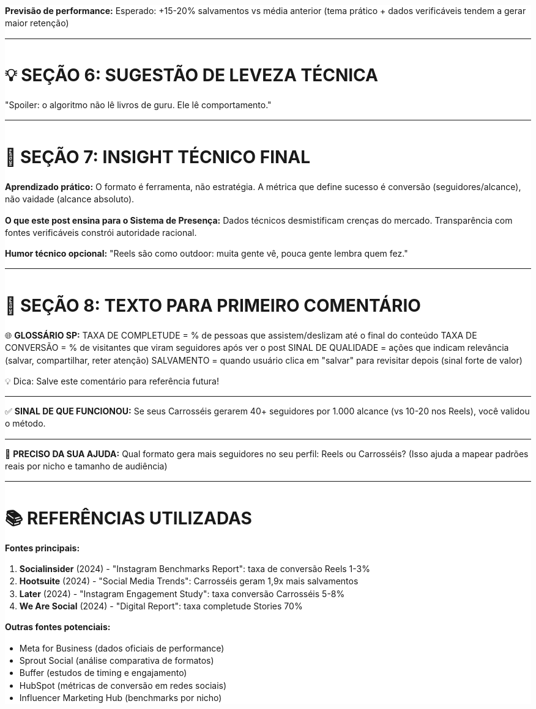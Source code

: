 **Previsão de performance:** Esperado: +15-20% salvamentos vs média anterior (tema prático + dados verificáveis tendem a gerar maior retenção)

---

# 💡 SEÇÃO 6: SUGESTÃO DE LEVEZA TÉCNICA

"Spoiler: o algoritmo não lê livros de guru. Ele lê comportamento."

---

# 🧠 SEÇÃO 7: INSIGHT TÉCNICO FINAL

**Aprendizado prático:** O formato é ferramenta, não estratégia. A métrica que define sucesso é conversão (seguidores/alcance), não vaidade (alcance absoluto).

**O que este post ensina para o Sistema de Presença:** Dados técnicos desmistificam crenças do mercado. Transparência com fontes verificáveis constrói autoridade racional.

**Humor técnico opcional:** "Reels são como outdoor: muita gente vê, pouca gente lembra quem fez."

---

# 💬 SEÇÃO 8: TEXTO PARA PRIMEIRO COMENTÁRIO

🌐 **GLOSSÁRIO SP:** TAXA DE COMPLETUDE = % de pessoas que assistem/deslizam até o final do conteúdo TAXA DE CONVERSÃO = % de visitantes que viram seguidores após ver o post SINAL DE QUALIDADE = ações que indicam relevância (salvar, compartilhar, reter atenção) SALVAMENTO = quando usuário clica em "salvar" para revisitar depois (sinal forte de valor)

💡 Dica: Salve este comentário para referência futura!

---

✅ **SINAL DE QUE FUNCIONOU:** Se seus Carrosséis gerarem 40+ seguidores por 1.000 alcance (vs 10-20 nos Reels), você validou o método.

---

💬 **PRECISO DA SUA AJUDA:** Qual formato gera mais seguidores no seu perfil: Reels ou Carrosséis? (Isso ajuda a mapear padrões reais por nicho e tamanho de audiência)

---

# 📚 REFERÊNCIAS UTILIZADAS

**Fontes principais:**

1. **Socialinsider** (2024) - "Instagram Benchmarks Report": taxa de conversão Reels 1-3%
2. **Hootsuite** (2024) - "Social Media Trends": Carrosséis geram 1,9x mais salvamentos
3. **Later** (2024) - "Instagram Engagement Study": taxa conversão Carrosséis 5-8%
4. **We Are Social** (2024) - "Digital Report": taxa completude Stories 70%

**Outras fontes potenciais:**

- Meta for Business (dados oficiais de performance)
- Sprout Social (análise comparativa de formatos)
- Buffer (estudos de timing e engajamento)
- HubSpot (métricas de conversão em redes sociais)
- Influencer Marketing Hub (benchmarks por nicho)